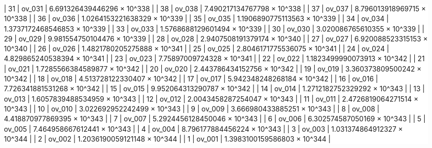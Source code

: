 | 31 | ov_031 | 6.691326439446296 × 10^338 |
| 38 | ov_038 | 7.490217134767798 × 10^338 |
| 37 | ov_037 | 8.796013918969715 × 10^338 |
| 36 | ov_036 | 1.0264153221638329 × 10^339 |
| 35 | ov_035 | 1.1906890775113563 × 10^339 |
| 34 | ov_034 | 1.3737172468546853 × 10^339 |
| 33 | ov_033 | 1.5768688129601494 × 10^339 |
| 30 | ov_030 | 3.020086765610355 × 10^339 |
| 29 | ov_029 | 9.981554750104476 × 10^339 |
| 28 | ov_028 | 2.9407508191379174 × 10^340 |
| 27 | ov_027 | 6.920088523315153 × 10^340 |
| 26 | ov_026 | 1.4821780205275888 × 10^341 |
| 25 | ov_025 | 2.8046171775536075 × 10^341 |
| 24 | ov_024 | 4.829865240538394 × 10^341 |
| 23 | ov_023 | 7.75897009724328 × 10^341 |
| 22 | ov_022 | 1.1823499990073913 × 10^342 |
| 21 | ov_021 | 1.7285566384589877 × 10^342 |
| 20 | ov_020 | 2.443786434152756 × 10^342 |
| 19 | ov_019 | 3.360373809500242 × 10^342 |
| 18 | ov_018 | 4.513728122330407 × 10^342 |
| 17 | ov_017 | 5.942348248268184 × 10^342 |
| 16 | ov_016 | 7.726341881531268 × 10^342 |
| 15 | ov_015 | 9.952064313290787 × 10^342 |
| 14 | ov_014 | 1.2712182752329292 × 10^343 |
| 13 | ov_013 | 1.6057839488534959 × 10^343 |
| 12 | ov_012 | 2.0043458287254047 × 10^343 |
| 11 | ov_011 | 2.4726819064271514 × 10^343 |
| 10 | ov_010 | 3.022692952242499 × 10^343 |
| 9 | ov_009 | 3.666980433885251 × 10^343 |
| 8 | ov_008 | 4.418870977869395 × 10^343 |
| 7 | ov_007 | 5.2924456128450046 × 10^343 |
| 6 | ov_006 | 6.302574587050169 × 10^343 |
| 5 | ov_005 | 7.464958667612441 × 10^343 |
| 4 | ov_004 | 8.796177884456224 × 10^343 |
| 3 | ov_003 | 1.031374864912327 × 10^344 |
| 2 | ov_002 | 1.2036190059121148 × 10^344 |
| 1 | ov_001 | 1.3983100159586803 × 10^344 |

